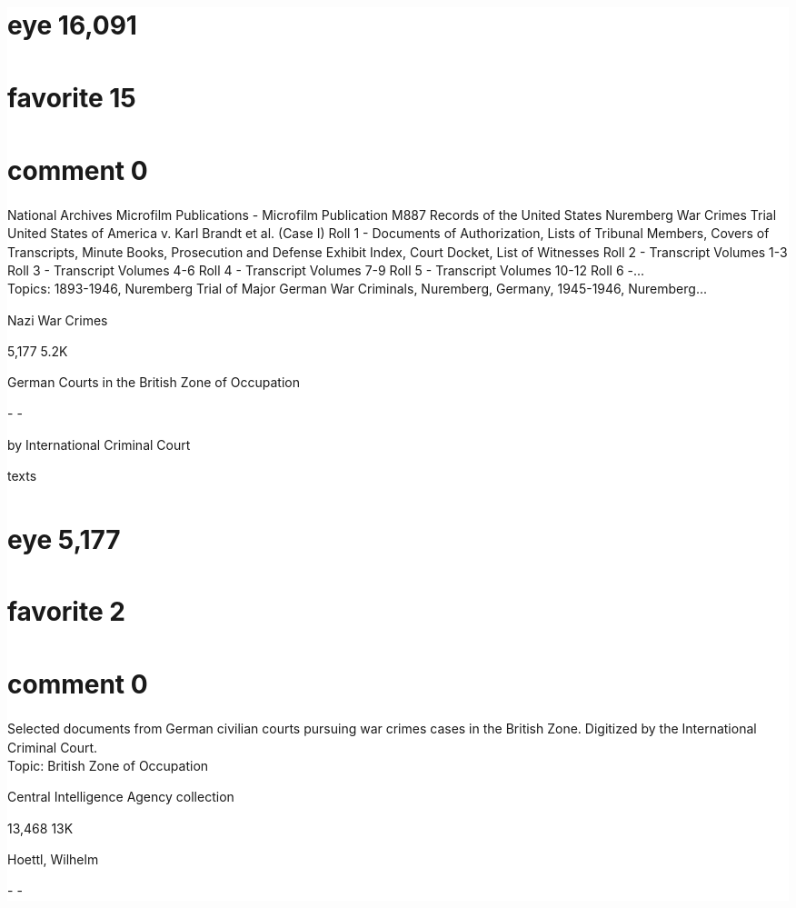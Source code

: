 <span class="iconochive-eye" aria-hidden="true"></span><span class="sr-only">eye</span> 16,091
==============================================================================================

<span class="iconochive-favorite" aria-hidden="true"></span><span class="sr-only">favorite</span> 15
====================================================================================================

<span class="iconochive-comment" aria-hidden="true"></span><span class="sr-only">comment</span> 0
=================================================================================================

National Archives Microfilm Publications - Microfilm Publication M887 Records of the United States Nuremberg War Crimes Trial United States of America v. Karl Brandt et al. (Case I) Roll 1 - Documents of Authorization, Lists of Tribunal Members, Covers of Transcripts, Minute Books, Prosecution and Defense Exhibit Index, Court Docket, List of Witnesses Roll 2 - Transcript Volumes 1-3 Roll 3 - Transcript Volumes 4-6 Roll 4 - Transcript Volumes 7-9 Roll 5 - Transcript Volumes 10-12 Roll 6 -...  
Topics: 1893-1946, Nuremberg Trial of Major German War Criminals, Nuremberg, Germany, 1945-1946, Nuremberg...  

<a href="/details/nwcda" class="stealth"></a>

Nazi War Crimes

5,177 5.2K

[](/details/GermanCourtsInTheBritishZone "German Courts in the British Zone of Occupation")

German Courts in the British Zone of Occupation

\- -

<span class="hidden-lists">by</span> <span class="byv" title="International Criminal Court">International Criminal Court</span>

<span class="iconochive-texts" aria-hidden="true"></span><span class="sr-only">texts</span>

<span class="iconochive-eye" aria-hidden="true"></span><span class="sr-only">eye</span> 5,177
=============================================================================================

<span class="iconochive-favorite" aria-hidden="true"></span><span class="sr-only">favorite</span> 2
===================================================================================================

<span class="iconochive-comment" aria-hidden="true"></span><span class="sr-only">comment</span> 0
=================================================================================================

Selected documents from German civilian courts pursuing war crimes cases in the British Zone. Digitized by the International Criminal Court.  
Topic: British Zone of Occupation  

<a href="/details/cia-collection" class="stealth"></a>

Central Intelligence Agency collection

13,468 13K

[](/details/HoettlWilhelm "Hoettl, Wilhelm")

Hoettl, Wilhelm

\- -
